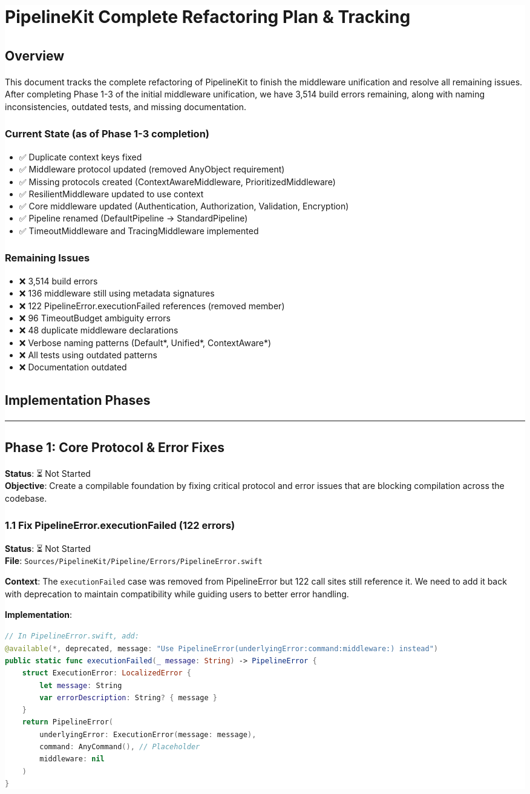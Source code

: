 # PipelineKit Complete Refactoring Plan & Tracking

## Overview
This document tracks the complete refactoring of PipelineKit to finish the middleware unification and resolve all remaining issues. After completing Phase 1-3 of the initial middleware unification, we have 3,514 build errors remaining, along with naming inconsistencies, outdated tests, and missing documentation.

### Current State (as of Phase 1-3 completion)
- ✅ Duplicate context keys fixed
- ✅ Middleware protocol updated (removed AnyObject requirement)
- ✅ Missing protocols created (ContextAwareMiddleware, PrioritizedMiddleware)
- ✅ ResilientMiddleware updated to use context
- ✅ Core middleware updated (Authentication, Authorization, Validation, Encryption)
- ✅ Pipeline renamed (DefaultPipeline → StandardPipeline)
- ✅ TimeoutMiddleware and TracingMiddleware implemented

### Remaining Issues
- ❌ 3,514 build errors
- ❌ 136 middleware still using metadata signatures
- ❌ 122 PipelineError.executionFailed references (removed member)
- ❌ 96 TimeoutBudget ambiguity errors
- ❌ 48 duplicate middleware declarations
- ❌ Verbose naming patterns (Default*, Unified*, ContextAware*)
- ❌ All tests using outdated patterns
- ❌ Documentation outdated

## Implementation Phases

---

## Phase 1: Core Protocol & Error Fixes
**Status**: ⏳ Not Started  
**Objective**: Create a compilable foundation by fixing critical protocol and error issues that are blocking compilation across the codebase.

### 1.1 Fix PipelineError.executionFailed (122 errors)
**Status**: ⏳ Not Started  
**File**: `Sources/PipelineKit/Pipeline/Errors/PipelineError.swift`

**Context**: The `executionFailed` case was removed from PipelineError but 122 call sites still reference it. We need to add it back with deprecation to maintain compatibility while guiding users to better error handling.

**Implementation**:
```swift
// In PipelineError.swift, add:
@available(*, deprecated, message: "Use PipelineError(underlyingError:command:middleware:) instead")
public static func executionFailed(_ message: String) -> PipelineError {
    struct ExecutionError: LocalizedError {
        let message: String
        var errorDescription: String? { message }
    }
    return PipelineError(
        underlyingError: ExecutionError(message: message),
        command: AnyCommand(), // Placeholder
        middleware: nil
    )
}
```
